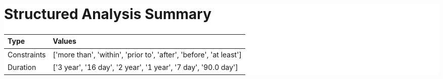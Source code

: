
# Structured Analysis Summary
| Type        | Values                                                                                                                                                                                                                                                                                                                                                                                                                                                                                                                                                                                                                                                                                                                                                                                                                                                                                                                                                                                                                                                                                                                                                                                                                                                                                                                                                                                                                                                                 |
|:------------|:-----------------------------------------------------------------------------------------------------------------------------------------------------------------------------------------------------------------------------------------------------------------------------------------------------------------------------------------------------------------------------------------------------------------------------------------------------------------------------------------------------------------------------------------------------------------------------------------------------------------------------------------------------------------------------------------------------------------------------------------------------------------------------------------------------------------------------------------------------------------------------------------------------------------------------------------------------------------------------------------------------------------------------------------------------------------------------------------------------------------------------------------------------------------------------------------------------------------------------------------------------------------------------------------------------------------------------------------------------------------------------------------------------------------------------------------------------------------------|
| Constraints | ['more than', 'within', 'prior to', 'after', 'before', 'at least']                                                                                                                                                                                                                                                                                                                                                                                                                                                                                                                                                                                                                                                                                                                                                                                                                                                                                                                                                                                                                                                                                                                                                                                                                                                                                                                                                                                                     |
| Duration    | ['3 year', '16 day', '2 year', '1 year', '7 day', '90.0 day']                                                                                                                                                                                                                                                                                                                                                                                                                                                                                                                                                                                                                                                                                                                                                                                                                                                                                                                                                                                                                                                                                                                                                                                                                                                                                                                                                                                                          |